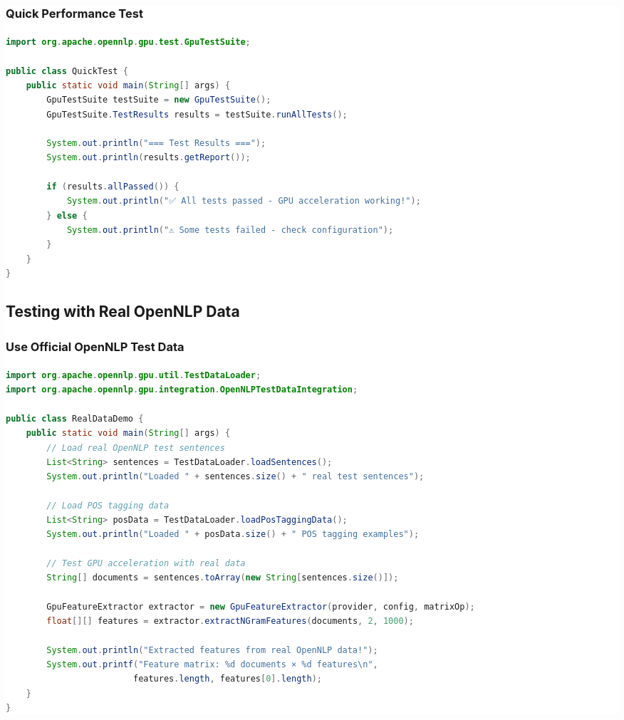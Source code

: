 ### Quick Performance Test

```java
import org.apache.opennlp.gpu.test.GpuTestSuite;

public class QuickTest {
    public static void main(String[] args) {
        GpuTestSuite testSuite = new GpuTestSuite();
        GpuTestSuite.TestResults results = testSuite.runAllTests();
        
        System.out.println("=== Test Results ===");
        System.out.println(results.getReport());
        
        if (results.allPassed()) {
            System.out.println("✅ All tests passed - GPU acceleration working!");
        } else {
            System.out.println("⚠️ Some tests failed - check configuration");
        }
    }
}
```

## Testing with Real OpenNLP Data

### Use Official OpenNLP Test Data

```java
import org.apache.opennlp.gpu.util.TestDataLoader;
import org.apache.opennlp.gpu.integration.OpenNLPTestDataIntegration;

public class RealDataDemo {
    public static void main(String[] args) {
        // Load real OpenNLP test sentences
        List<String> sentences = TestDataLoader.loadSentences();
        System.out.println("Loaded " + sentences.size() + " real test sentences");
        
        // Load POS tagging data
        List<String> posData = TestDataLoader.loadPosTaggingData();
        System.out.println("Loaded " + posData.size() + " POS tagging examples");
        
        // Test GPU acceleration with real data
        String[] documents = sentences.toArray(new String[sentences.size()]);
        
        GpuFeatureExtractor extractor = new GpuFeatureExtractor(provider, config, matrixOp);
        float[][] features = extractor.extractNGramFeatures(documents, 2, 1000);
        
        System.out.println("Extracted features from real OpenNLP data!");
        System.out.printf("Feature matrix: %d documents × %d features\n", 
                         features.length, features[0].length);
    }
}
```
